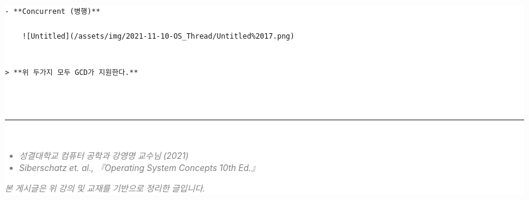     - **Concurrent (병행)**
        
        ![Untitled](/assets/img/2021-11-10-OS_Thread/Untitled%2017.png)
        
    
    > **위 두가지 모두 GCD가 지원한다.**

<br><br>

---

<br>
<div style="font-style: italic;color: gray;">
  <ul>
    <li>성결대학교 컴퓨터 공학과 강영명 교수님 (2021)</li>
    <li>Siberschatz et. al., 『Operating System Concepts 10th Ed.』</li>
  </ul>
  본 게시글은 위 강의 및 교재를 기반으로 정리한 글입니다.
</div>